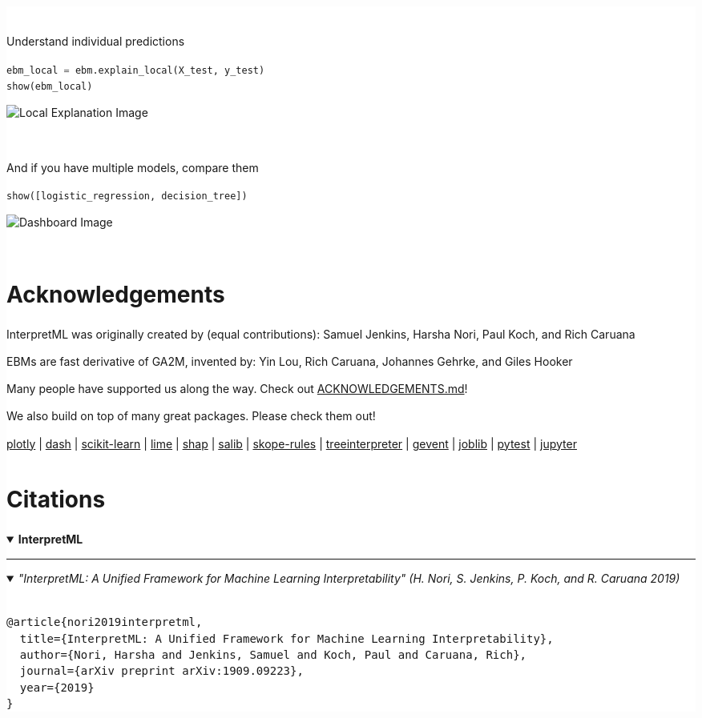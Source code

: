 <br/>

Understand individual predictions
```python
ebm_local = ebm.explain_local(X_test, y_test)
show(ebm_local)
```
![Local Explanation Image](./examples/python/assets/readme_ebm_local_specific.PNG?raw=true)

<br/>

And if you have multiple models, compare them
```python
show([logistic_regression, decision_tree])
```
![Dashboard Image](./examples/python/assets/readme_dashboard.PNG?raw=true)
<br/>
<br/>

# Acknowledgements

InterpretML was originally created by (equal contributions): Samuel Jenkins, Harsha Nori, Paul Koch, and Rich Caruana

EBMs are fast derivative of GA2M, invented by: Yin Lou, Rich Caruana, Johannes Gehrke, and Giles Hooker

Many people have supported us along the way. Check out [ACKNOWLEDGEMENTS.md](./ACKNOWLEDGEMENTS.md)!

We also build on top of many great packages. Please check them out!

[plotly](https://github.com/plotly/plotly.py) |
[dash](https://github.com/plotly/dash) |
[scikit-learn](https://github.com/scikit-learn/scikit-learn) |
[lime](https://github.com/marcotcr/lime) |
[shap](https://github.com/slundberg/shap) |
[salib](https://github.com/SALib/SALib) |
[skope-rules](https://github.com/scikit-learn-contrib/skope-rules) |
[treeinterpreter](https://github.com/andosa/treeinterpreter) |
[gevent](https://github.com/gevent/gevent) |
[joblib](https://github.com/joblib/joblib) |
[pytest](https://github.com/pytest-dev/pytest) |
[jupyter](https://github.com/jupyter/notebook)

# <a name="citations">Citations</a>

<details open>
  <summary><strong>InterpretML</strong></summary>
  <hr/>
  <details open>
    <summary>
      <em>"InterpretML: A Unified Framework for Machine Learning Interpretability" (H. Nori, S. Jenkins, P. Koch, and R.
        Caruana 2019)</em>
    </summary>
    <br/>
    <pre>
@article{nori2019interpretml,
  title={InterpretML: A Unified Framework for Machine Learning Interpretability},
  author={Nori, Harsha and Jenkins, Samuel and Koch, Paul and Caruana, Rich},
  journal={arXiv preprint arXiv:1909.09223},
  year={2019}
}
</pre>